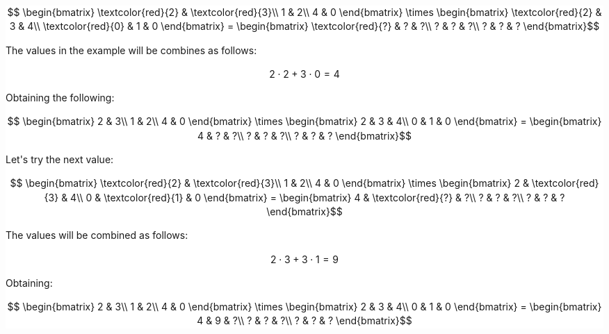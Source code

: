 $$ \begin{bmatrix}
    \textcolor{red}{2} & \textcolor{red}{3}\\
    1 & 2\\
    4 & 0
\end{bmatrix} \times \begin{bmatrix}
    \textcolor{red}{2} & 3 & 4\\
    \textcolor{red}{0} & 1 & 0
\end{bmatrix} = \begin{bmatrix}
    \textcolor{red}{?} & ? & ?\\
    ? & ? & ?\\
    ? & ? & ?
\end{bmatrix}$$

The values in the example will be combines as follows:

$$2 \cdot 2 + 3 \cdot 0 = 4$$

Obtaining the following:

$$ \begin{bmatrix}
    2 & 3\\
    1 & 2\\
    4 & 0
\end{bmatrix} \times \begin{bmatrix}
    2 & 3 & 4\\
    0 & 1 & 0
\end{bmatrix} = \begin{bmatrix}
    4 & ? & ?\\
    ? & ? & ?\\
    ? & ? & ?
\end{bmatrix}$$

Let's try the next value:

$$ \begin{bmatrix}
    \textcolor{red}{2} & \textcolor{red}{3}\\
    1 & 2\\
    4 & 0
\end{bmatrix} \times \begin{bmatrix}
    2 & \textcolor{red}{3} & 4\\
    0 & \textcolor{red}{1} & 0
\end{bmatrix} = \begin{bmatrix}
    4 & \textcolor{red}{?} & ?\\
    ? & ? & ?\\
    ? & ? & ?
\end{bmatrix}$$

The values will be combined as follows:

$$ 2 \cdot 3 + 3 \cdot 1 = 9$$

Obtaining:

$$ \begin{bmatrix}
    2 & 3\\
    1 & 2\\
    4 & 0
\end{bmatrix} \times \begin{bmatrix}
    2 & 3 & 4\\
    0 & 1 & 0
\end{bmatrix} = \begin{bmatrix}
    4 & 9 & ?\\
    ? & ? & ?\\
    ? & ? & ?
\end{bmatrix}$$
